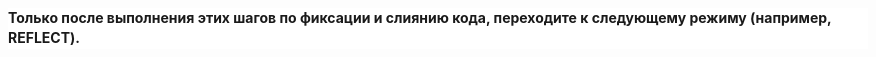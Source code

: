 **Только после выполнения этих шагов по фиксации и слиянию кода, переходите к следующему режиму (например, REFLECT).**
